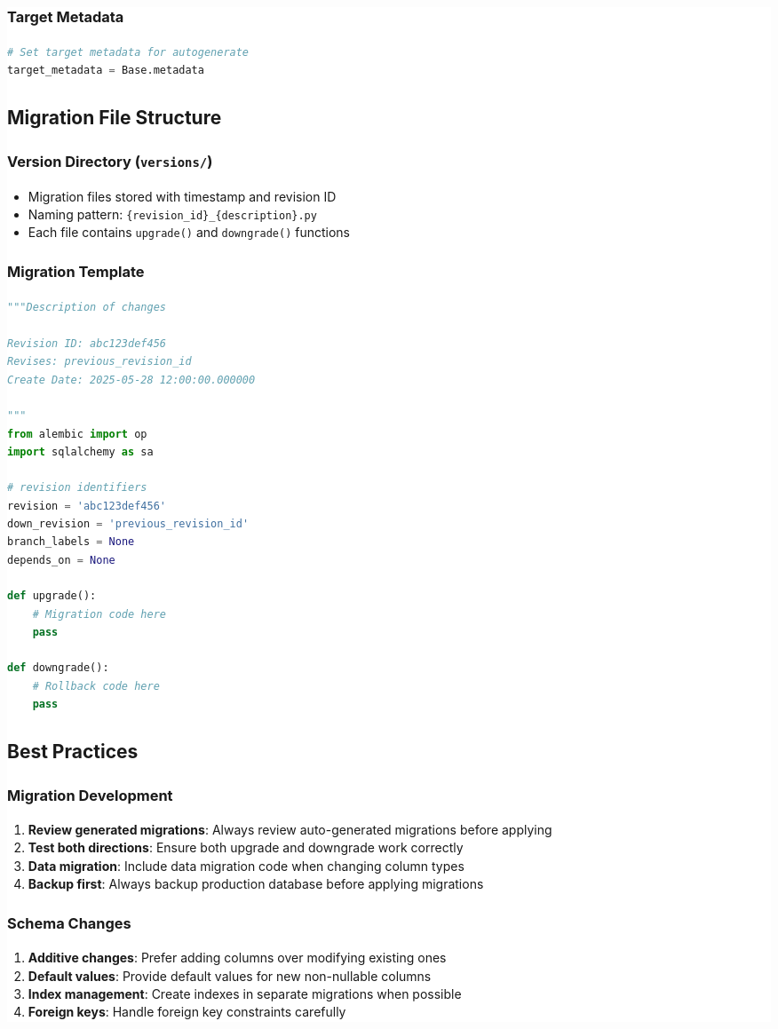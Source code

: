 ### Target Metadata
```python
# Set target metadata for autogenerate
target_metadata = Base.metadata
```

## Migration File Structure

### Version Directory (`versions/`)
- Migration files stored with timestamp and revision ID
- Naming pattern: `{revision_id}_{description}.py`
- Each file contains `upgrade()` and `downgrade()` functions

### Migration Template
```python
"""Description of changes

Revision ID: abc123def456
Revises: previous_revision_id
Create Date: 2025-05-28 12:00:00.000000

"""
from alembic import op
import sqlalchemy as sa

# revision identifiers
revision = 'abc123def456'
down_revision = 'previous_revision_id'
branch_labels = None
depends_on = None

def upgrade():
    # Migration code here
    pass

def downgrade():
    # Rollback code here
    pass
```

## Best Practices

### Migration Development
1. **Review generated migrations**: Always review auto-generated migrations before applying
2. **Test both directions**: Ensure both upgrade and downgrade work correctly
3. **Data migration**: Include data migration code when changing column types
4. **Backup first**: Always backup production database before applying migrations

### Schema Changes
1. **Additive changes**: Prefer adding columns over modifying existing ones
2. **Default values**: Provide default values for new non-nullable columns
3. **Index management**: Create indexes in separate migrations when possible
4. **Foreign keys**: Handle foreign key constraints carefully
